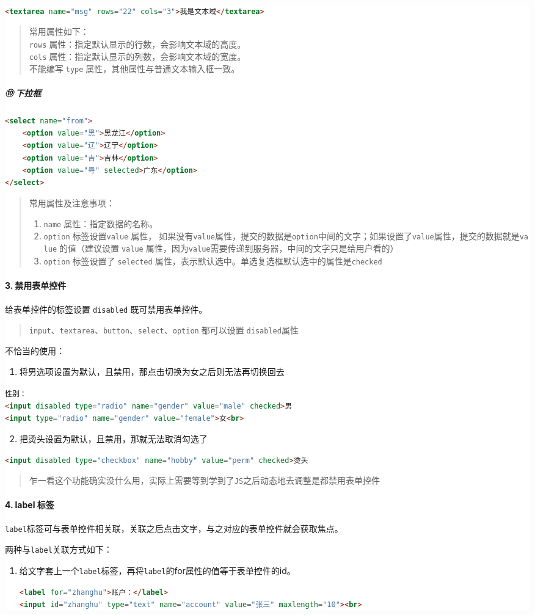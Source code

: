 ```html
<textarea name="msg" rows="22" cols="3">我是文本域</textarea>
```

> 常用属性如下：  
> `rows` 属性：指定默认显示的行数，会影响文本域的高度。  
> `cols` 属性：指定默认显示的列数，会影响文本域的宽度。  
> 不能编写 `type` 属性，其他属性与普通文本输入框一致。

##### ⑩ 下拉框

```html
<select name="from">
    <option value="黑">黑龙江</option>
    <option value="辽">辽宁</option>
    <option value="吉">吉林</option>
    <option value="粤" selected>广东</option>
</select>
```

> 常用属性及注意事项：
> 
> 1. `name` 属性：指定数据的名称。
> 2. `option` 标签设置`value` 属性， 如果没有`value`属性，提交的数据是`option`中间的文字；如果设置了`value`属性，提交的数据就是`value` 的值（建议设置 `value` 属性，因为`value`需要传递到服务器，中间的文字只是给用户看的）
> 3. `option` 标签设置了 `selected` 属性，表示默认选中。单选复选框默认选中的属性是`checked`

#### 3. 禁用表单控件

给表单控件的标签设置 `disabled` 既可禁用表单控件。

> `input`、`textarea`、`button`、`select`、`option` 都可以设置 `disabled`属性

不恰当的使用：

1. 将男选项设置为默认，且禁用，那点击切换为女之后则无法再切换回去

```html
性别：
<input disabled type="radio" name="gender" value="male" checked>男
<input type="radio" name="gender" value="female">女<br>
```

2. 把烫头设置为默认，且禁用，那就无法取消勾选了

```html
<input disabled type="checkbox" name="hobby" value="perm" checked>烫头
```

> 乍一看这个功能确实没什么用，实际上需要等到学到了`JS`之后动态地去调整是都禁用表单控件

#### 4. label 标签

`label`标签可与表单控件相关联，关联之后点击文字，与之对应的表单控件就会获取焦点。

两种与`label`关联方式如下：

1. 给文字套上一个`label`标签，再将`label`的for属性的值等于表单控件的id。
    
    ```html
    <label for="zhanghu">账户：</label>
    <input id="zhanghu" type="text" name="account" value="张三" maxlength="10"><br>
    ```
    